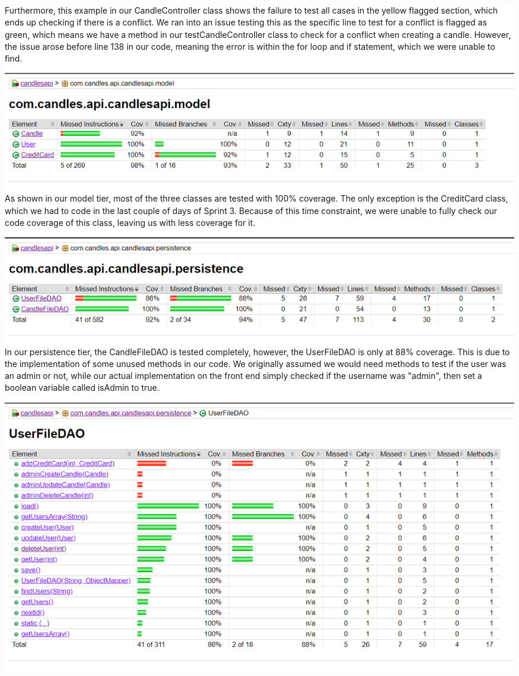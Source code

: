 Furthermore, this example in our CandleController class shows the failure to test all cases in the yellow flagged section, which ends up checking if there is a conflict. We ran into an issue testing this as the specific line to test for a conflict is flagged as green, which means we have a method in our testCandleController class to check for a conflict when creating a candle. However, the issue arose before line 138 in our code, meaning the error is within the for loop and if statement, which we were unable to find.

![JaCoCo Model Tier](jacoco_model.png)
As shown in our model tier, most of the three classes are tested with 100% coverage. The only exception is the CreditCard class, which we had to code in the last couple of days of Sprint 3. Because of this time constraint, we were unable to fully check our code coverage of this class, leaving us with less coverage for it.

![JaCoCo Persistence Tier](jacoco_persistence.png)
In our persistence tier, the CandleFileDAO is tested completely, however, the UserFileDAO is only at 88% coverage. This is due to the implementation of some unused methods in our code. We originally assumed we would need methods to test if the user was an admin or not, while our actual implementation on the front end simply checked if the username was "admin", then set a boolean variable called isAdmin to true.

![JaCoCo UserFileDao Errors](jacoco_userfiledao.png)